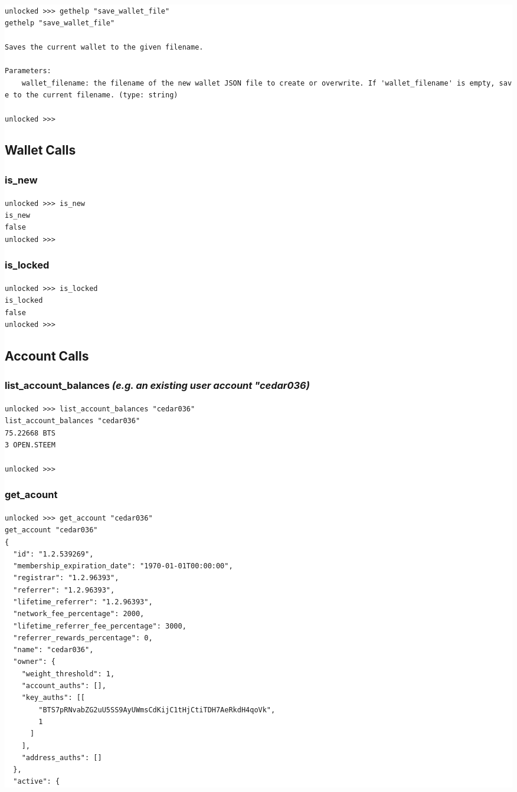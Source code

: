     unlocked >>> gethelp "save_wallet_file"
    gethelp "save_wallet_file"
    
    Saves the current wallet to the given filename.
    
    Parameters:
        wallet_filename: the filename of the new wallet JSON file to create or overwrite. If 'wallet_filename' is empty, save to the current filename. (type: string)

    unlocked >>>


## Wallet Calls

### is_new

    unlocked >>> is_new
    is_new
    false
    unlocked >>>

### is_locked

    unlocked >>> is_locked
    is_locked
    false
    unlocked >>>

## Account Calls

### list_account_balances  _(e.g. an existing user account "cedar036)_

    unlocked >>> list_account_balances "cedar036"
    list_account_balances "cedar036"
    75.22668 BTS
    3 OPEN.STEEM

    unlocked >>>

### get_acount

    unlocked >>> get_account "cedar036"
    get_account "cedar036"
    {
      "id": "1.2.539269",
      "membership_expiration_date": "1970-01-01T00:00:00",
      "registrar": "1.2.96393",
      "referrer": "1.2.96393",
      "lifetime_referrer": "1.2.96393",
      "network_fee_percentage": 2000,
      "lifetime_referrer_fee_percentage": 3000,
      "referrer_rewards_percentage": 0,
      "name": "cedar036",
      "owner": {
        "weight_threshold": 1,
        "account_auths": [],
        "key_auths": [[
            "BTS7pRNvabZG2uU5SS9AyUWmsCdKijC1tHjCtiTDH7AeRkdH4qoVk",
            1
          ]
        ],
        "address_auths": []
      },
      "active": {